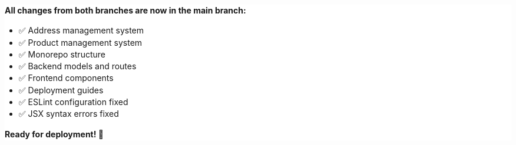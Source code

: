 **All changes from both branches are now in the main branch:**
- ✅ Address management system
- ✅ Product management system
- ✅ Monorepo structure
- ✅ Backend models and routes
- ✅ Frontend components
- ✅ Deployment guides
- ✅ ESLint configuration fixed
- ✅ JSX syntax errors fixed

**Ready for deployment! 🚀**

